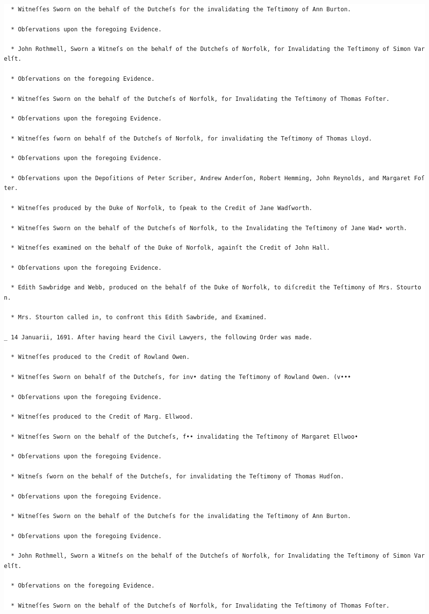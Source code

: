       * Witneſſes Sworn on the behalf of the Dutcheſs for the invalidating the Teſtimony of Ann Burton.

      * Obſervations upon the foregoing Evidence.

      * John Rothmell, Sworn a Witneſs on the behalf of the Dutcheſs of Norfolk, for Invalidating the Teſtimony of Simon Varelſt.

      * Obſervations on the foregoing Evidence.

      * Witneſſes Sworn on the behalf of the Dutcheſs of Norfolk, for Invalidating the Teſtimony of Thomas Foſter.

      * Obſervations upon the foregoing Evidence.

      * Witneſſes ſworn on behalf of the Dutcheſs of Norfolk, for invalidating the Teſtimony of Thomas Lloyd.

      * Obſervations upon the foregoing Evidence.

      * Obſervations upon the Depoſitions of Peter Scriber, Andrew Anderſon, Robert Hemming, John Reynolds, and Margaret Foſter.

      * Witneſſes produced by the Duke of Norfolk, to ſpeak to the Credit of Jane Wadſworth.

      * Witneſſes Sworn on the behalf of the Dutcheſs of Norfolk, to the Invalidating the Teſtimony of Jane Wad• worth.

      * Witneſſes examined on the behalf of the Duke of Norfolk, againſt the Credit of John Hall.

      * Obſervations upon the foregoing Evidence.

      * Edith Sawbridge and Webb, produced on the behalf of the Duke of Norfolk, to diſcredit the Teſtimony of Mrs. Stourton.

      * Mrs. Stourton called in, to confront this Edith Sawbride, and Examined.

    _ 14 Januarii, 1691. After having heard the Civil Lawyers, the following Order was made.

      * Witneſſes produced to the Credit of Rowland Owen.

      * Witneſſes Sworn on behalf of the Dutcheſs, for inv• dating the Teſtimony of Rowland Owen. (v•••

      * Obſervations upon the foregoing Evidence.

      * Witneſſes produced to the Credit of Marg. Ellwood.

      * Witneſſes Sworn on the behalf of the Dutcheſs, f•• invalidating the Teſtimony of Margaret Ellwoo•

      * Obſervations upon the foregoing Evidence.

      * Witneſs ſworn on the behalf of the Dutcheſs, for invalidating the Teſtimony of Thomas Hudſon.

      * Obſervations upon the foregoing Evidence.

      * Witneſſes Sworn on the behalf of the Dutcheſs for the invalidating the Teſtimony of Ann Burton.

      * Obſervations upon the foregoing Evidence.

      * John Rothmell, Sworn a Witneſs on the behalf of the Dutcheſs of Norfolk, for Invalidating the Teſtimony of Simon Varelſt.

      * Obſervations on the foregoing Evidence.

      * Witneſſes Sworn on the behalf of the Dutcheſs of Norfolk, for Invalidating the Teſtimony of Thomas Foſter.

